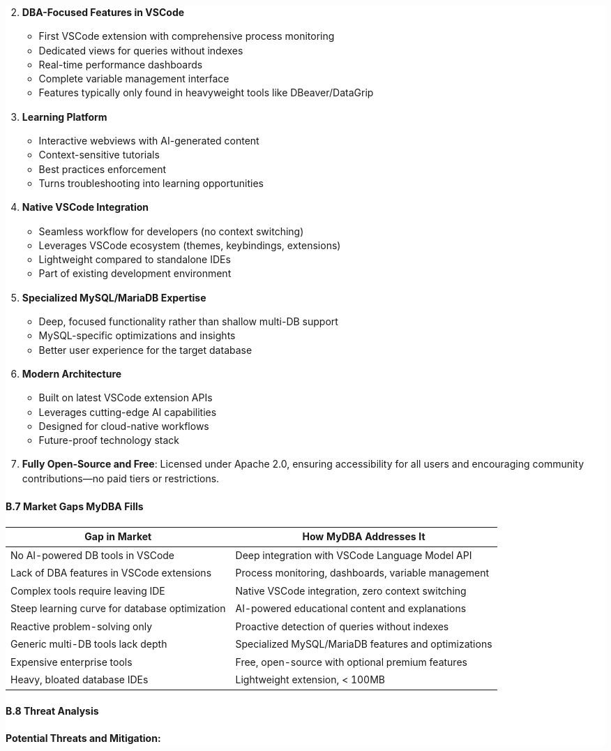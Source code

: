 2. **DBA-Focused Features in VSCode**
   - First VSCode extension with comprehensive process monitoring
   - Dedicated views for queries without indexes
   - Real-time performance dashboards
   - Complete variable management interface
   - Features typically only found in heavyweight tools like DBeaver/DataGrip

3. **Learning Platform**
   - Interactive webviews with AI-generated content
   - Context-sensitive tutorials
   - Best practices enforcement
   - Turns troubleshooting into learning opportunities

4. **Native VSCode Integration**
   - Seamless workflow for developers (no context switching)
   - Leverages VSCode ecosystem (themes, keybindings, extensions)
   - Lightweight compared to standalone IDEs
   - Part of existing development environment

5. **Specialized MySQL/MariaDB Expertise**
   - Deep, focused functionality rather than shallow multi-DB support
   - MySQL-specific optimizations and insights
   - Better user experience for the target database

6. **Modern Architecture**
   - Built on latest VSCode extension APIs
   - Leverages cutting-edge AI capabilities
   - Designed for cloud-native workflows
   - Future-proof technology stack

7. **Fully Open-Source and Free**: Licensed under Apache 2.0, ensuring accessibility for all users and encouraging community contributions—no paid tiers or restrictions.

#### B.7 Market Gaps MyDBA Fills

| Gap in Market | How MyDBA Addresses It |
|---------------|------------------------|
| No AI-powered DB tools in VSCode | Deep integration with VSCode Language Model API |
| Lack of DBA features in VSCode extensions | Process monitoring, dashboards, variable management |
| Complex tools require leaving IDE | Native VSCode integration, zero context switching |
| Steep learning curve for database optimization | AI-powered educational content and explanations |
| Reactive problem-solving only | Proactive detection of queries without indexes |
| Generic multi-DB tools lack depth | Specialized MySQL/MariaDB features and optimizations |
| Expensive enterprise tools | Free, open-source with optional premium features |
| Heavy, bloated database IDEs | Lightweight extension, < 100MB |

#### B.8 Threat Analysis

**Potential Threats and Mitigation:**
